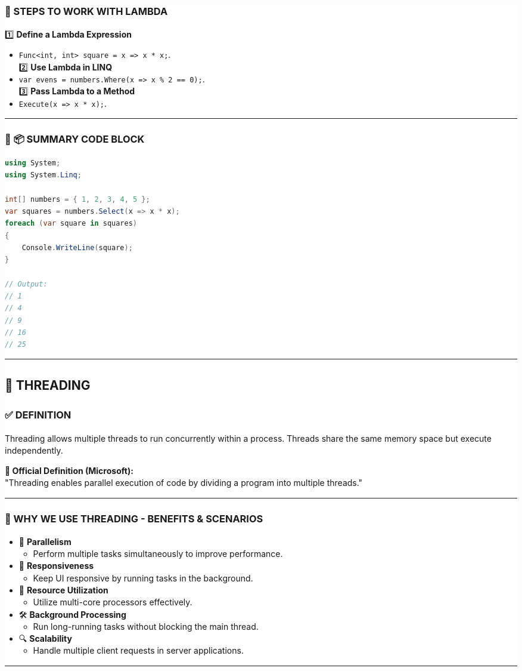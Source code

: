 
### 🔷 STEPS TO WORK WITH LAMBDA
1️⃣ **Define a Lambda Expression**  
   - `Func<int, int> square = x => x * x;`.  
2️⃣ **Use Lambda in LINQ**  
   - `var evens = numbers.Where(x => x % 2 == 0);`.  
3️⃣ **Pass Lambda to a Method**  
   - `Execute(x => x * x);`.

---

### 🧪 📦 SUMMARY CODE BLOCK
```csharp
using System;
using System.Linq;

int[] numbers = { 1, 2, 3, 4, 5 };
var squares = numbers.Select(x => x * x);
foreach (var square in squares)
{
    Console.WriteLine(square);
}

// Output:
// 1
// 4
// 9
// 16
// 25
```

---

## 🔹 THREADING

### ✅ DEFINITION
Threading allows multiple threads to run concurrently within a process. Threads share the same memory space but execute independently.

**🔖 Official Definition (Microsoft):**  
"Threading enables parallel execution of code by dividing a program into multiple threads."

---

### 🎯 WHY WE USE THREADING - BENEFITS & SCENARIOS
- 🔁 **Parallelism**  
  - Perform multiple tasks simultaneously to improve performance.  
- 🧩 **Responsiveness**  
  - Keep UI responsive by running tasks in the background.  
- 🔗 **Resource Utilization**  
  - Utilize multi-core processors effectively.  
- 🛠️ **Background Processing**  
  - Run long-running tasks without blocking the main thread.  
- 🔍 **Scalability**  
  - Handle multiple client requests in server applications.

---